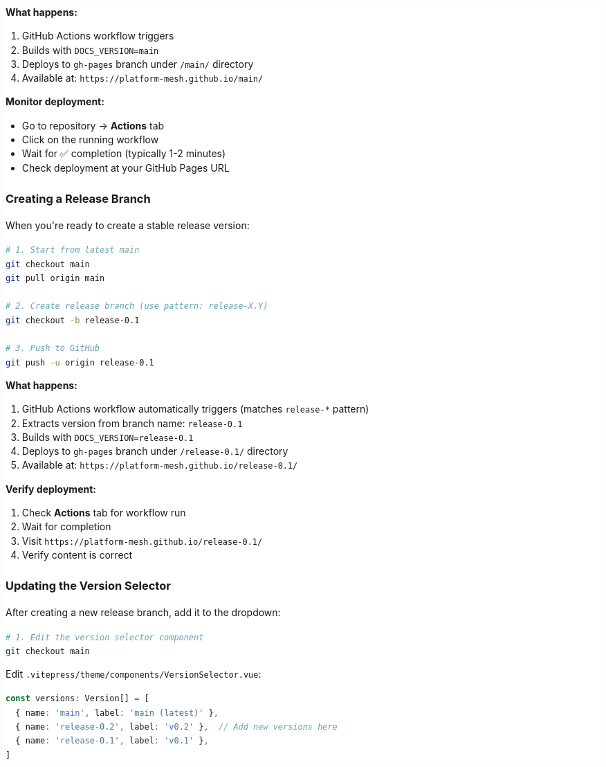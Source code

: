 **What happens:**
1. GitHub Actions workflow triggers
2. Builds with `DOCS_VERSION=main`
3. Deploys to `gh-pages` branch under `/main/` directory
4. Available at: `https://platform-mesh.github.io/main/`

**Monitor deployment:**
- Go to repository → **Actions** tab
- Click on the running workflow
- Wait for ✅ completion (typically 1-2 minutes)
- Check deployment at your GitHub Pages URL

### Creating a Release Branch

When you're ready to create a stable release version:

```bash
# 1. Start from latest main
git checkout main
git pull origin main

# 2. Create release branch (use pattern: release-X.Y)
git checkout -b release-0.1

# 3. Push to GitHub
git push -u origin release-0.1
```

**What happens:**
1. GitHub Actions workflow automatically triggers (matches `release-*` pattern)
2. Extracts version from branch name: `release-0.1`
3. Builds with `DOCS_VERSION=release-0.1`
4. Deploys to `gh-pages` branch under `/release-0.1/` directory
5. Available at: `https://platform-mesh.github.io/release-0.1/`

**Verify deployment:**
1. Check **Actions** tab for workflow run
2. Wait for completion
3. Visit `https://platform-mesh.github.io/release-0.1/`
4. Verify content is correct

### Updating the Version Selector

After creating a new release branch, add it to the dropdown:

```bash
# 1. Edit the version selector component
git checkout main
```

Edit `.vitepress/theme/components/VersionSelector.vue`:

```typescript
const versions: Version[] = [
  { name: 'main', label: 'main (latest)' },
  { name: 'release-0.2', label: 'v0.2' },  // Add new versions here
  { name: 'release-0.1', label: 'v0.1' },
]
```
